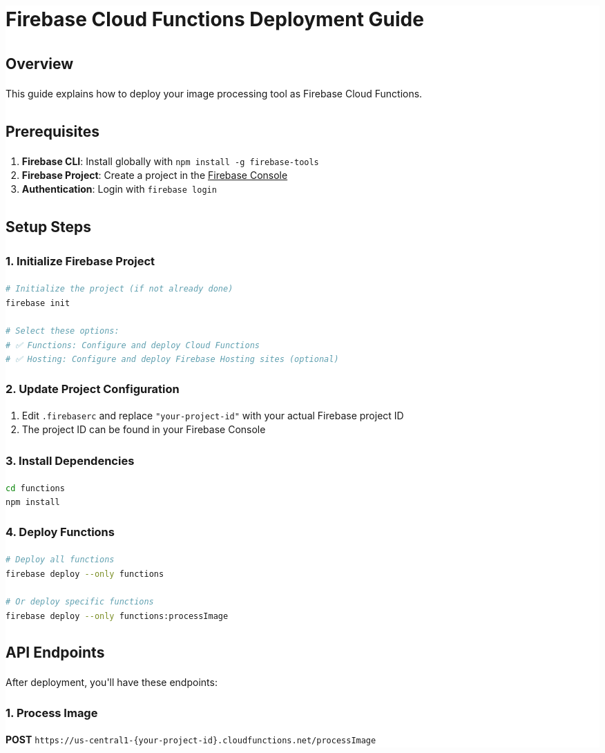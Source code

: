 # Firebase Cloud Functions Deployment Guide

## Overview
This guide explains how to deploy your image processing tool as Firebase Cloud Functions.

## Prerequisites
1. **Firebase CLI**: Install globally with `npm install -g firebase-tools`
2. **Firebase Project**: Create a project in the [Firebase Console](https://console.firebase.google.com)
3. **Authentication**: Login with `firebase login`

## Setup Steps

### 1. Initialize Firebase Project
```bash
# Initialize the project (if not already done)
firebase init

# Select these options:
# ✅ Functions: Configure and deploy Cloud Functions
# ✅ Hosting: Configure and deploy Firebase Hosting sites (optional)
```

### 2. Update Project Configuration
1. Edit `.firebaserc` and replace `"your-project-id"` with your actual Firebase project ID
2. The project ID can be found in your Firebase Console

### 3. Install Dependencies
```bash
cd functions
npm install
```

### 4. Deploy Functions
```bash
# Deploy all functions
firebase deploy --only functions

# Or deploy specific functions
firebase deploy --only functions:processImage
```

## API Endpoints

After deployment, you'll have these endpoints:

### 1. Process Image
**POST** `https://us-central1-{your-project-id}.cloudfunctions.net/processImage`
